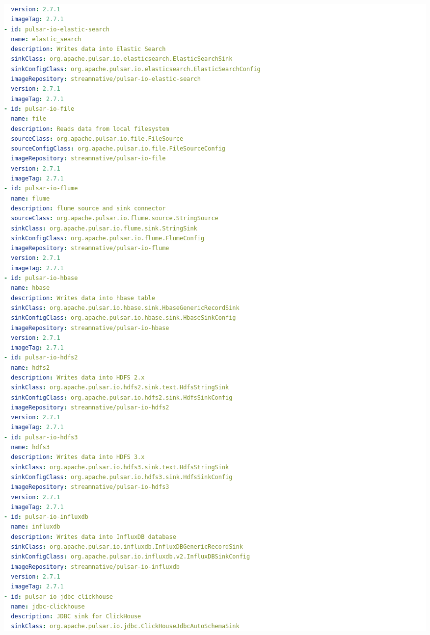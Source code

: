 ```yaml
  version: 2.7.1
  imageTag: 2.7.1
- id: pulsar-io-elastic-search
  name: elastic_search
  description: Writes data into Elastic Search
  sinkClass: org.apache.pulsar.io.elasticsearch.ElasticSearchSink
  sinkConfigClass: org.apache.pulsar.io.elasticsearch.ElasticSearchConfig
  imageRepository: streamnative/pulsar-io-elastic-search
  version: 2.7.1
  imageTag: 2.7.1
- id: pulsar-io-file
  name: file
  description: Reads data from local filesystem
  sourceClass: org.apache.pulsar.io.file.FileSource
  sourceConfigClass: org.apache.pulsar.io.file.FileSourceConfig
  imageRepository: streamnative/pulsar-io-file
  version: 2.7.1
  imageTag: 2.7.1
- id: pulsar-io-flume
  name: flume
  description: flume source and sink connector
  sourceClass: org.apache.pulsar.io.flume.source.StringSource
  sinkClass: org.apache.pulsar.io.flume.sink.StringSink
  sinkConfigClass: org.apache.pulsar.io.flume.FlumeConfig
  imageRepository: streamnative/pulsar-io-flume
  version: 2.7.1
  imageTag: 2.7.1
- id: pulsar-io-hbase
  name: hbase
  description: Writes data into hbase table
  sinkClass: org.apache.pulsar.io.hbase.sink.HbaseGenericRecordSink
  sinkConfigClass: org.apache.pulsar.io.hbase.sink.HbaseSinkConfig
  imageRepository: streamnative/pulsar-io-hbase
  version: 2.7.1
  imageTag: 2.7.1
- id: pulsar-io-hdfs2
  name: hdfs2
  description: Writes data into HDFS 2.x
  sinkClass: org.apache.pulsar.io.hdfs2.sink.text.HdfsStringSink
  sinkConfigClass: org.apache.pulsar.io.hdfs2.sink.HdfsSinkConfig
  imageRepository: streamnative/pulsar-io-hdfs2
  version: 2.7.1
  imageTag: 2.7.1
- id: pulsar-io-hdfs3
  name: hdfs3
  description: Writes data into HDFS 3.x
  sinkClass: org.apache.pulsar.io.hdfs3.sink.text.HdfsStringSink
  sinkConfigClass: org.apache.pulsar.io.hdfs3.sink.HdfsSinkConfig
  imageRepository: streamnative/pulsar-io-hdfs3
  version: 2.7.1
  imageTag: 2.7.1
- id: pulsar-io-influxdb
  name: influxdb
  description: Writes data into InfluxDB database
  sinkClass: org.apache.pulsar.io.influxdb.InfluxDBGenericRecordSink
  sinkConfigClass: org.apache.pulsar.io.influxdb.v2.InfluxDBSinkConfig
  imageRepository: streamnative/pulsar-io-influxdb
  version: 2.7.1
  imageTag: 2.7.1
- id: pulsar-io-jdbc-clickhouse
  name: jdbc-clickhouse
  description: JDBC sink for ClickHouse
  sinkClass: org.apache.pulsar.io.jdbc.ClickHouseJdbcAutoSchemaSink
```